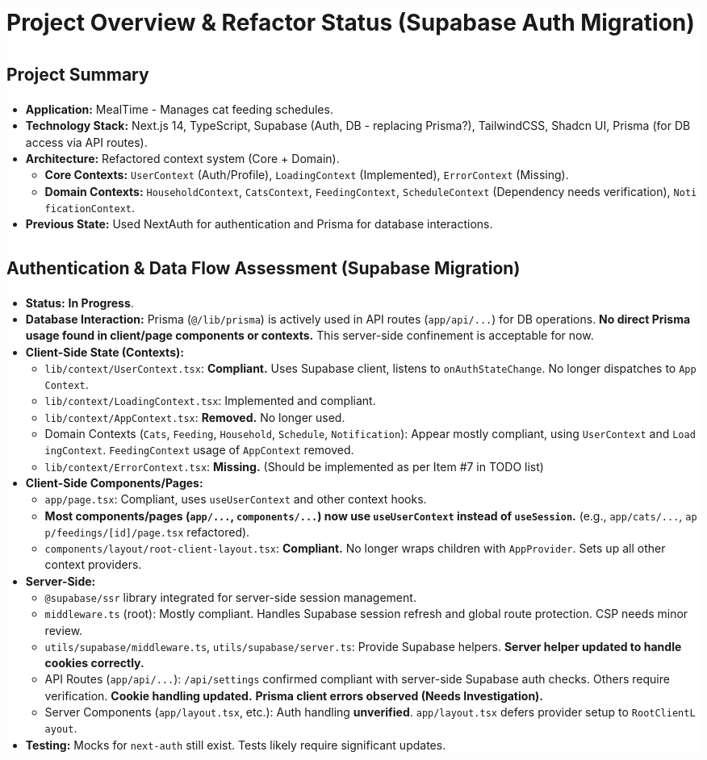 # Project Overview & Refactor Status (Supabase Auth Migration)

## Project Summary

*   **Application:** MealTime - Manages cat feeding schedules.
*   **Technology Stack:** Next.js 14, TypeScript, Supabase (Auth, DB - replacing Prisma?), TailwindCSS, Shadcn UI, Prisma (for DB access via API routes).
*   **Architecture:** Refactored context system (Core + Domain).
    *   **Core Contexts:** `UserContext` (Auth/Profile), `LoadingContext` (Implemented), `ErrorContext` (Missing).
    *   **Domain Contexts:** `HouseholdContext`, `CatsContext`, `FeedingContext`, `ScheduleContext` (Dependency needs verification), `NotificationContext`.
*   **Previous State:** Used NextAuth for authentication and Prisma for database interactions.

## Authentication & Data Flow Assessment (Supabase Migration)

*   **Status:** **In Progress**.
*   **Database Interaction:** Prisma (`@/lib/prisma`) is actively used in API routes (`app/api/...`) for DB operations. **No direct Prisma usage found in client/page components or contexts.** This server-side confinement is acceptable for now.
*   **Client-Side State (Contexts):**
    *   `lib/context/UserContext.tsx`: **Compliant.** Uses Supabase client, listens to `onAuthStateChange`. No longer dispatches to `AppContext`.
    *   `lib/context/LoadingContext.tsx`: Implemented and compliant.
    *   `lib/context/AppContext.tsx`: **Removed.** No longer used.
    *   Domain Contexts (`Cats`, `Feeding`, `Household`, `Schedule`, `Notification`): Appear mostly compliant, using `UserContext` and `LoadingContext`. `FeedingContext` usage of `AppContext` removed.
    *   `lib/context/ErrorContext.tsx`: **Missing.** (Should be implemented as per Item #7 in TODO list)
*   **Client-Side Components/Pages:**
    *   `app/page.tsx`: Compliant, uses `useUserContext` and other context hooks.
    *   **Most components/pages (`app/...`, `components/...`) now use `useUserContext` instead of `useSession`.** (e.g., `app/cats/...`, `app/feedings/[id]/page.tsx` refactored).
    *   `components/layout/root-client-layout.tsx`: **Compliant.** No longer wraps children with `AppProvider`. Sets up all other context providers.
*   **Server-Side:**
    *   `@supabase/ssr` library integrated for server-side session management.
    *   `middleware.ts` (root): Mostly compliant. Handles Supabase session refresh and global route protection. CSP needs minor review.
    *   `utils/supabase/middleware.ts`, `utils/supabase/server.ts`: Provide Supabase helpers. **Server helper updated to handle cookies correctly.**
    *   API Routes (`app/api/...`): `/api/settings` confirmed compliant with server-side Supabase auth checks. Others require verification. **Cookie handling updated.** **Prisma client errors observed (Needs Investigation).**
    *   Server Components (`app/layout.tsx`, etc.): Auth handling **unverified**. `app/layout.tsx` defers provider setup to `RootClientLayout`.
*   **Testing:** Mocks for `next-auth` still exist. Tests likely require significant updates.
